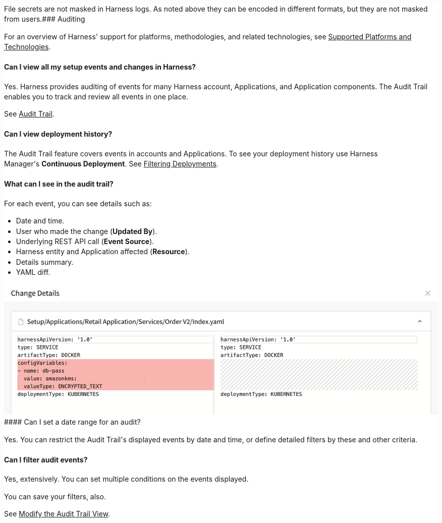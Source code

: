 File secrets are not masked in Harness logs. As noted above they can be encoded in different formats, but they are not masked from users.### Auditing

For an overview of Harness' support for platforms, methodologies, and related technologies, see [Supported Platforms and Technologies](../starthere-firstgen/supported-platforms.md).

#### Can I view all my setup events and changes in Harness?

Yes. Harness provides auditing of events for many Harness account, Applications, and Application components. The Audit Trail enables you to track and review all events in one place.

See [Audit Trail](../firstgen-platform/security/auditing-howtos/audit-trail.md).

#### Can I view deployment history?

The Audit Trail feature covers events in accounts and Applications. To see your deployment history use Harness Manager's **Continuous Deployment**. See [Filtering Deployments](../continuous-delivery/concepts-cd/deployments-overview/filtering-deployments.md).

#### What can I see in the audit trail?

For each event, you can see details such as:

* Date and time.
* User who made the change (**Updated By**).
* Underlying REST API call (**Event Source**).
* Harness entity and Application affected (**Resource**).
* Details summary.
* YAML diff.

![](./static/harness-security-faq-62.png)#### Can I set a date range for an audit?

Yes. You can restrict the Audit Trail's displayed events by date and time, or define detailed filters by these and other criteria.

#### Can I filter audit events?

Yes, extensively. You can set multiple conditions on the events displayed.

You can save your filters, also.

See [Modify the Audit Trail View](../firstgen-platform/security/auditing-howtos/audit-trail.md#modify-the-audit-trail-view).
